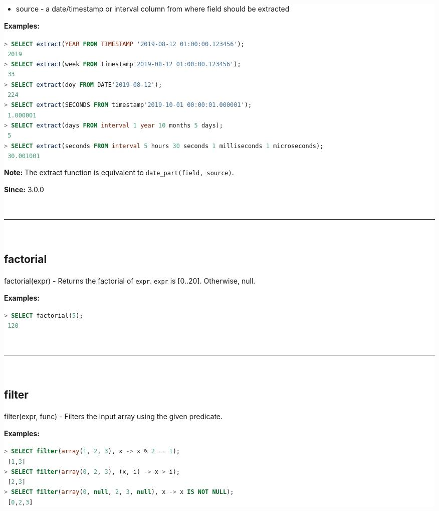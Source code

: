 - source - a date/timestamp or interval column from where field should be extracted

**Examples:**

```sql
> SELECT extract(YEAR FROM TIMESTAMP '2019-08-12 01:00:00.123456');
 2019
> SELECT extract(week FROM timestamp'2019-08-12 01:00:00.123456');
 33
> SELECT extract(doy FROM DATE'2019-08-12');
 224
> SELECT extract(SECONDS FROM timestamp'2019-10-01 00:00:01.000001');
 1.000001
> SELECT extract(days FROM interval 1 year 10 months 5 days);
 5
> SELECT extract(seconds FROM interval 5 hours 30 seconds 1 milliseconds 1 microseconds);
 30.001001
```

**Note:**
The extract function is equivalent to `date_part(field, source)`.

**Since:** 3.0.0

<br/>

---

<br/>

## **factorial**

factorial(expr) - Returns the factorial of `expr`. `expr` is [0..20]. Otherwise, null.

**Examples:**

```sql
> SELECT factorial(5);
 120
```

<br/>

---

<br/>

## **filter**

filter(expr, func) - Filters the input array using the given predicate.

**Examples:**

```sql
> SELECT filter(array(1, 2, 3), x -> x % 2 == 1);
 [1,3]
> SELECT filter(array(0, 2, 3), (x, i) -> x > i);
 [2,3]
> SELECT filter(array(0, null, 2, 3, null), x -> x IS NOT NULL);
 [0,2,3]
```
